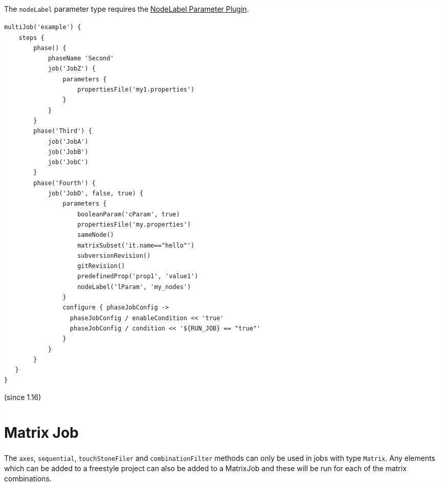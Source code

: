 The `nodeLabel` parameter type requires the
[NodeLabel Parameter Plugin](https://wiki.jenkins-ci.org/display/JENKINS/NodeLabel+Parameter+Plugin).

```
multiJob('example') {
    steps {
        phase() {
            phaseName 'Second'
            job('JobZ') {
                parameters {
                    propertiesFile('my1.properties')
                }
            }
        }
        phase('Third') {
            job('JobA')
            job('JobB')
            job('JobC')
        }
        phase('Fourth') {
            job('JobD', false, true) {
                parameters {
                    booleanParam('cParam', true)
                    propertiesFile('my.properties')
                    sameNode()
                    matrixSubset('it.name=="hello"')
                    subversionRevision()
                    gitRevision()
                    predefinedProp('prop1', 'value1')
                    nodeLabel('lParam', 'my_nodes')
                }
                configure { phaseJobConfig ->
                  phaseJobConfig / enableCondition << 'true'
                  phaseJobConfig / condition << '${RUN_JOB} == "true"'
                }
            }
        }
   }
}
```

(since 1.16)

# Matrix Job

The `axes`, `sequential`, `touchStoneFiler` and `combinationFilter` methods can only be used in jobs with type `Matrix`.
Any elements which can be added to a freestyle project can also be added to a MatrixJob and these will be run for each
of the matrix combinations.
